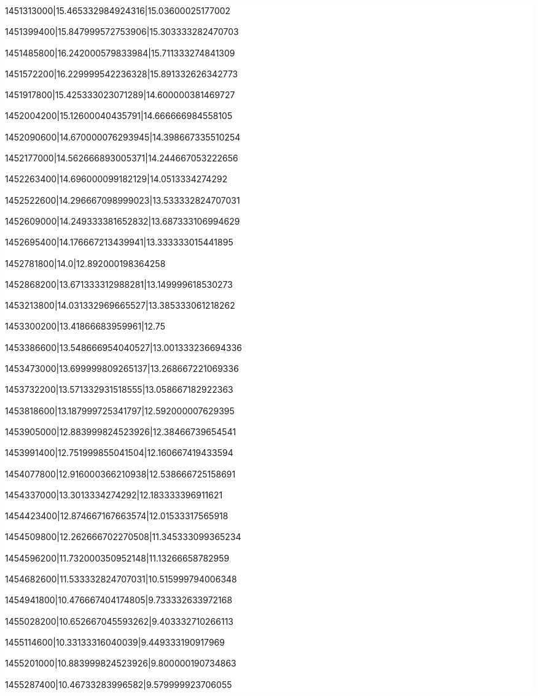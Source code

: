 1451313000|15.465332984924316|15.03600025177002

1451399400|15.847999572753906|15.303333282470703

1451485800|16.242000579833984|15.711333274841309

1451572200|16.229999542236328|15.891332626342773

1451917800|15.425333023071289|14.600000381469727

1452004200|15.12600040435791|14.666666984558105

1452090600|14.670000076293945|14.398667335510254

1452177000|14.562666893005371|14.244667053222656

1452263400|14.696000099182129|14.0513334274292

1452522600|14.296667098999023|13.533332824707031

1452609000|14.249333381652832|13.687333106994629

1452695400|14.176667213439941|13.333333015441895

1452781800|14.0|12.892000198364258

1452868200|13.671333312988281|13.149999618530273

1453213800|14.031332969665527|13.385333061218262

1453300200|13.41866683959961|12.75

1453386600|13.548666954040527|13.001333236694336

1453473000|13.699999809265137|13.268667221069336

1453732200|13.571332931518555|13.058667182922363

1453818600|13.187999725341797|12.592000007629395

1453905000|12.883999824523926|12.38466739654541

1453991400|12.751999855041504|12.160667419433594

1454077800|12.916000366210938|12.538666725158691

1454337000|13.3013334274292|12.183333396911621

1454423400|12.874667167663574|12.01533317565918

1454509800|12.262666702270508|11.345333099365234

1454596200|11.732000350952148|11.13266658782959

1454682600|11.533332824707031|10.515999794006348

1454941800|10.476667404174805|9.733332633972168

1455028200|10.652667045593262|9.403332710266113

1455114600|10.33133316040039|9.449333190917969

1455201000|10.883999824523926|9.800000190734863

1455287400|10.46733283996582|9.579999923706055
